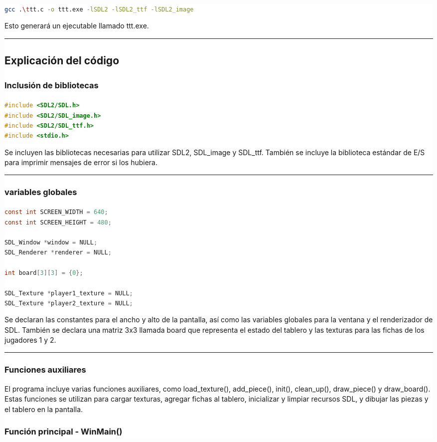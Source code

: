 ```sh
gcc .\ttt.c -o ttt.exe -lSDL2 -lSDL2_ttf -lSDL2_image
```

Esto generará un ejecutable llamado ttt.exe.

---

## Explicación del código

### Inclusión de bibliotecas

```c
#include <SDL2/SDL.h>
#include <SDL2/SDL_image.h>
#include <SDL2/SDL_ttf.h>
#include <stdio.h>
```

Se incluyen las bibliotecas necesarias para utilizar SDL2, SDL_image y SDL_ttf. También se incluye la biblioteca estándar de E/S para imprimir mensajes de error si los hubiera.

---

### variables globales

```c
const int SCREEN_WIDTH = 640;
const int SCREEN_HEIGHT = 480;

SDL_Window *window = NULL;
SDL_Renderer *renderer = NULL;

int board[3][3] = {0};

SDL_Texture *player1_texture = NULL;
SDL_Texture *player2_texture = NULL;
```

Se declaran las constantes para el ancho y alto de la pantalla, así como las variables globales para la ventana y el renderizador de SDL. También se declara una matriz 3x3 llamada board que representa el estado del tablero y las texturas para las fichas de los jugadores 1 y 2.

---

### Funciones auxiliares

El programa incluye varias funciones auxiliares, como load_texture(), add_piece(), init(), clean_up(), draw_piece() y draw_board().
Estas funciones se utilizan para cargar texturas, agregar fichas al tablero, inicializar y limpiar recursos SDL, y dibujar las piezas y el tablero en la pantalla.

### Función principal - WinMain()

